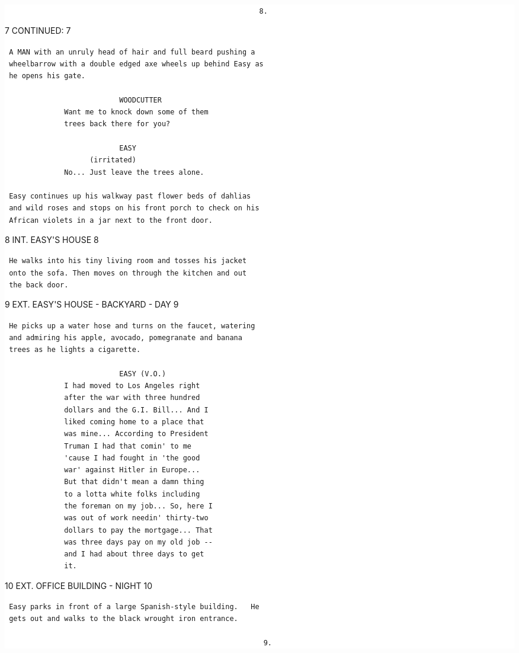                                                                 8.

7    CONTINUED:                                                       7

     A MAN with an unruly head of hair and full beard pushing a
     wheelbarrow with a double edged axe wheels up behind Easy as
     he opens his gate.

                               WOODCUTTER
                  Want me to knock down some of them
                  trees back there for you?

                               EASY
                        (irritated)
                  No... Just leave the trees alone.

     Easy continues up his walkway past flower beds of dahlias
     and wild roses and stops on his front porch to check on his
     African violets in a jar next to the front door.

8    INT. EASY'S HOUSE                                                8

     He walks into his tiny living room and tosses his jacket
     onto the sofa. Then moves on through the kitchen and out
     the back door.

9    EXT. EASY'S HOUSE - BACKYARD - DAY                              9

     He picks up a water hose and turns on the faucet, watering
     and admiring his apple, avocado, pomegranate and banana
     trees as he lights a cigarette.

                               EASY (V.O.)
                  I had moved to Los Angeles right
                  after the war with three hundred
                  dollars and the G.I. Bill... And I
                  liked coming home to a place that
                  was mine... According to President
                  Truman I had that comin' to me
                  'cause I had fought in 'the good
                  war' against Hitler in Europe...
                  But that didn't mean a damn thing
                  to a lotta white folks including
                  the foreman on my job... So, here I
                  was out of work needin' thirty-two
                  dollars to pay the mortgage... That
                  was three days pay on my old job --
                  and I had about three days to get
                  it.

10   EXT. OFFICE BUILDING - NIGHT                                    10

     Easy parks in front of a large Spanish-style building.   He
     gets out and walks to the black wrought iron entrance.

                                                                 9.
